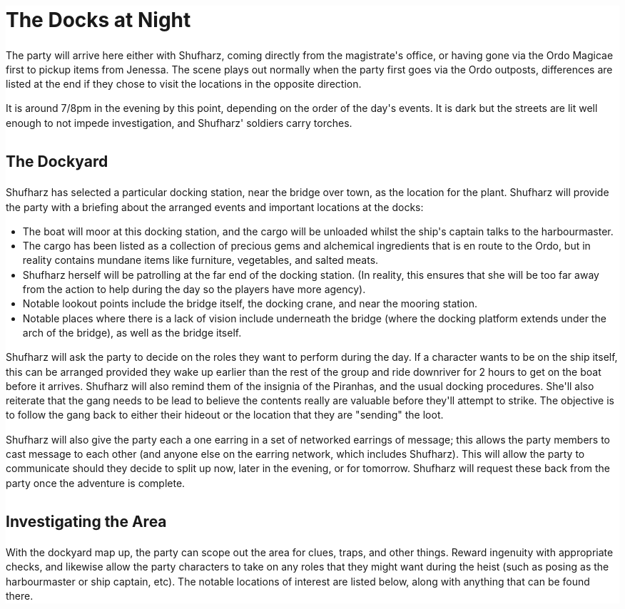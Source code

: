 # The Docks at Night

The party will arrive here either with Shufharz, coming directly from the magistrate's office, or having gone via the Ordo Magicae first to pickup items from Jenessa.
The scene plays out normally when the party first goes via the Ordo outposts, differences are listed at the end if they chose to visit the locations in the opposite direction.

It is around 7/8pm in the evening by this point, depending on the order of the day's events.
It is dark but the streets are lit well enough to not impede investigation, and Shufharz' soldiers carry torches.

## The Dockyard

Shufharz has selected a particular docking station, near the bridge over town, as the location for the plant.
Shufharz will provide the party with a briefing about the arranged events and important locations at the docks:

- The boat will moor at this docking station, and the cargo will be unloaded whilst the ship's captain talks to the harbourmaster.
- The cargo has been listed as a collection of precious gems and alchemical ingredients that is en route to the Ordo, but in reality contains mundane items like furniture, vegetables, and salted meats.
- Shufharz herself will be patrolling at the far end of the docking station. (In reality, this ensures that she will be too far away from the action to help during the day so the players have more agency).
- Notable lookout points include the bridge itself, the docking crane, and near the mooring station.
- Notable places where there is a lack of vision include underneath the bridge (where the docking platform extends under the arch of the bridge), as well as the bridge itself.

Shufharz will ask the party to decide on the roles they want to perform during the day.
If a character wants to be on the ship itself, this can be arranged provided they wake up earlier than the rest of the group and ride downriver for 2 hours to get on the boat before it arrives.
Shufharz will also remind them of the insignia of the Piranhas, and the usual docking procedures.
She'll also reiterate that the gang needs to be lead to believe the contents really are valuable before they'll attempt to strike.
The objective is to follow the gang back to either their hideout or the location that they are "sending" the loot.

Shufharz will also give the party each a one earring in a set of networked earrings of message; this allows the party members to cast message to each other (and anyone else on the earring network, which includes Shufharz).
This will allow the party to communicate should they decide to split up now, later in the evening, or for tomorrow.
Shufharz will request these back from the party once the adventure is complete.

## Investigating the Area

With the dockyard map up, the party can scope out the area for clues, traps, and other things.
Reward ingenuity with appropriate checks, and likewise allow the party characters to take on any roles that they might want during the heist (such as posing as the harbourmaster or ship captain, etc).
The notable locations of interest are listed below, along with anything that can be found there.
